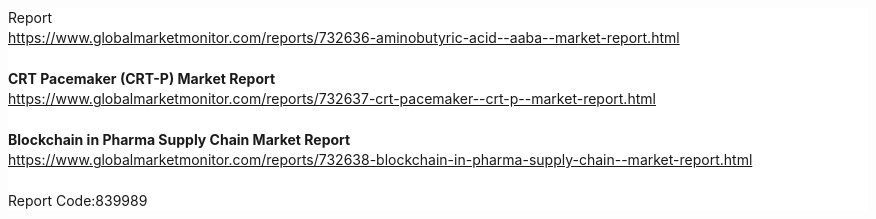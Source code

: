 Report</strong><br /><a href="https://www.globalmarketmonitor.com/reports/732636-aminobutyric-acid--aaba--market-report.html">https://www.globalmarketmonitor.com/reports/732636-aminobutyric-acid--aaba--market-report.html</a><br /><br /><strong>CRT Pacemaker (CRT-P) Market Report</strong><br /><a href="https://www.globalmarketmonitor.com/reports/732637-crt-pacemaker--crt-p--market-report.html">https://www.globalmarketmonitor.com/reports/732637-crt-pacemaker--crt-p--market-report.html</a><br /><br /><strong>Blockchain in Pharma Supply Chain  Market Report</strong><br /><a href="https://www.globalmarketmonitor.com/reports/732638-blockchain-in-pharma-supply-chain--market-report.html">https://www.globalmarketmonitor.com/reports/732638-blockchain-in-pharma-supply-chain--market-report.html</a><br /><br />Report Code:839989</p>
